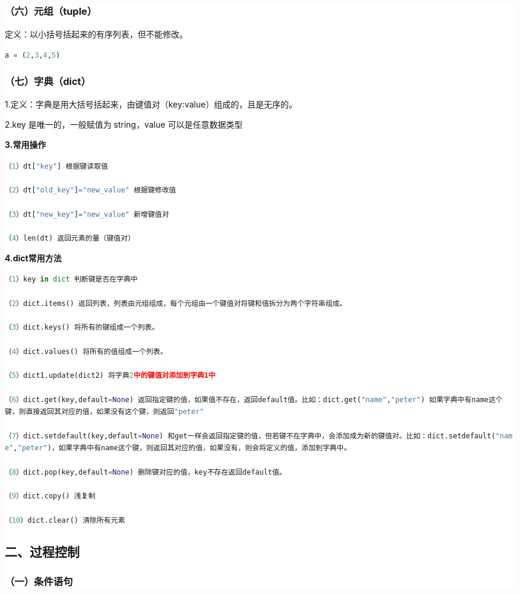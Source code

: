 ### **（六）元组（tuple）**

 定义：以小括号括起来的有序列表，但不能修改。

 ```python
 a = (2,3,4,5)
 ```

### **（七）字典（dict）**

1.定义：字典是用大括号括起来，由键值对（key:value）组成的，且是无序的。

2.key 是唯一的，一般赋值为 string，value 可以是任意数据类型

**3.常用操作**

```python
（1）dt["key"] 根据键读取值

（2）dt["old_key"]="new_value" 根据键修改值

（3）dt["new_key"]="new_value" 新增键值对

（4）len(dt) 返回元素的量（键值对）
```

**4.dict常用方法**

```python
（1）key in dict 判断键是否在字典中

（2）dict.items() 返回列表，列表由元组组成，每个元组由一个键值对将键和值拆分为两个字符串组成。

（3）dict.keys() 将所有的键组成一个列表。

（4）dict.values() 将所有的值组成一个列表。

（5）dict1.update(dict2) 将字典2中的键值对添加到字典1中

（6）dict.get(key,default=None) 返回指定键的值，如果值不存在，返回default值。比如：dict.get("name","peter") 如果字典中有name这个键，则直接返回其对应的值，如果没有这个键，则返回"peter"

（7）dict.setdefault(key,default=None) 和get一样会返回指定键的值，但若键不在字典中，会添加成为新的键值对。比如：dict.setdefault("name","peter")，如果字典中有name这个键，则返回其对应的值，如果没有，则会将定义的值，添加到字典中。

（8）dict.pop(key,default=None) 删除键对应的值，key不存在返回default值。

（9）dict.copy() 浅复制

（10）dict.clear() 清除所有元素
```

## **二、过程控制**

### **（一）条件语句**
